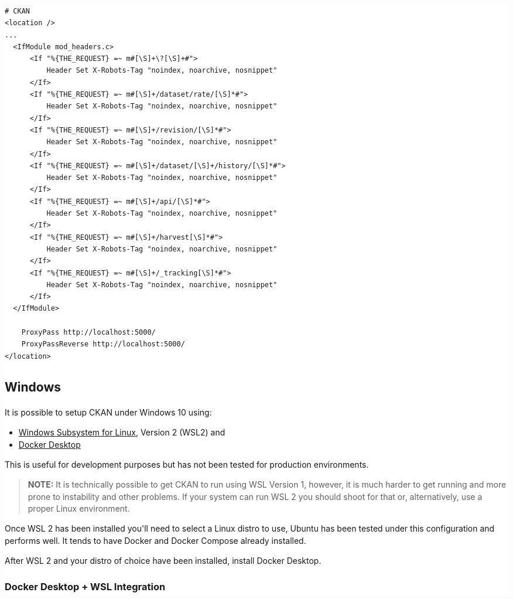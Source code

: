 ```
# CKAN
<location />
...
  <IfModule mod_headers.c>
      <If "%{THE_REQUEST} =~ m#[\S]+\?[\S]+#">
          Header Set X-Robots-Tag "noindex, noarchive, nosnippet"
      </If>
      <If "%{THE_REQUEST} =~ m#[\S]+/dataset/rate/[\S]*#">
          Header Set X-Robots-Tag "noindex, noarchive, nosnippet"
      </If>
      <If "%{THE_REQUEST} =~ m#[\S]+/revision/[\S]*#">
          Header Set X-Robots-Tag "noindex, noarchive, nosnippet"
      </If>
      <If "%{THE_REQUEST} =~ m#[\S]+/dataset/[\S]+/history/[\S]*#">
          Header Set X-Robots-Tag "noindex, noarchive, nosnippet"
      </If>
      <If "%{THE_REQUEST} =~ m#[\S]+/api/[\S]*#">
          Header Set X-Robots-Tag "noindex, noarchive, nosnippet"
      </If>
      <If "%{THE_REQUEST} =~ m#[\S]+/harvest[\S]*#">
          Header Set X-Robots-Tag "noindex, noarchive, nosnippet"
      </If>
      <If "%{THE_REQUEST} =~ m#[\S]+/_tracking[\S]*#">
          Header Set X-Robots-Tag "noindex, noarchive, nosnippet"
      </If>
  </IfModule>

    ProxyPass http://localhost:5000/
    ProxyPassReverse http://localhost:5000/
</location>
```

## Windows

It is possible to setup CKAN under Windows 10 using:

- [Windows Subsystem for Linux](https://docs.microsoft.com/en-us/windows/wsl/install-win10), Version 2 (WSL2) and
- [Docker Desktop](https://www.docker.com/products/docker-desktop)

This is useful for development purposes but has not been tested for production environments.

> **NOTE:** It is technically possible to get CKAN to run using WSL Version 1, however, it is much harder to get running and more prone to instability and other problems.  If your system can run WSL 2 you should shoot for that or, alternatively, use a proper Linux environment.

Once WSL 2 has been installed you'll need to select a Linux distro to use, Ubuntu has been tested under this configuration and performs well.  It tends to have Docker and Docker Compose already installed.

After WSL 2 and your distro of choice have been installed, install Docker Desktop.

### Docker Desktop + WSL Integration
